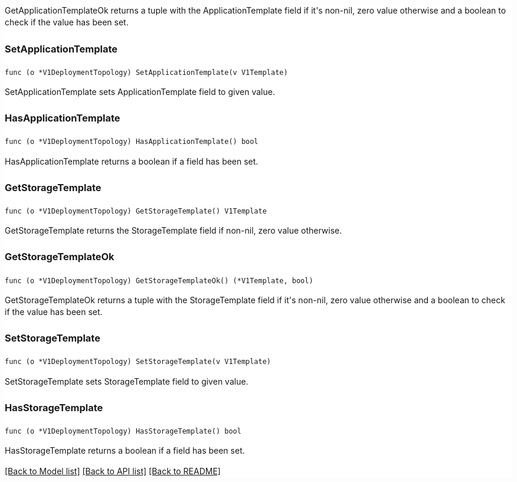 GetApplicationTemplateOk returns a tuple with the ApplicationTemplate field if it's non-nil, zero value otherwise
and a boolean to check if the value has been set.

### SetApplicationTemplate

`func (o *V1DeploymentTopology) SetApplicationTemplate(v V1Template)`

SetApplicationTemplate sets ApplicationTemplate field to given value.

### HasApplicationTemplate

`func (o *V1DeploymentTopology) HasApplicationTemplate() bool`

HasApplicationTemplate returns a boolean if a field has been set.

### GetStorageTemplate

`func (o *V1DeploymentTopology) GetStorageTemplate() V1Template`

GetStorageTemplate returns the StorageTemplate field if non-nil, zero value otherwise.

### GetStorageTemplateOk

`func (o *V1DeploymentTopology) GetStorageTemplateOk() (*V1Template, bool)`

GetStorageTemplateOk returns a tuple with the StorageTemplate field if it's non-nil, zero value otherwise
and a boolean to check if the value has been set.

### SetStorageTemplate

`func (o *V1DeploymentTopology) SetStorageTemplate(v V1Template)`

SetStorageTemplate sets StorageTemplate field to given value.

### HasStorageTemplate

`func (o *V1DeploymentTopology) HasStorageTemplate() bool`

HasStorageTemplate returns a boolean if a field has been set.


[[Back to Model list]](../README.md#documentation-for-models) [[Back to API list]](../README.md#documentation-for-api-endpoints) [[Back to README]](../README.md)


